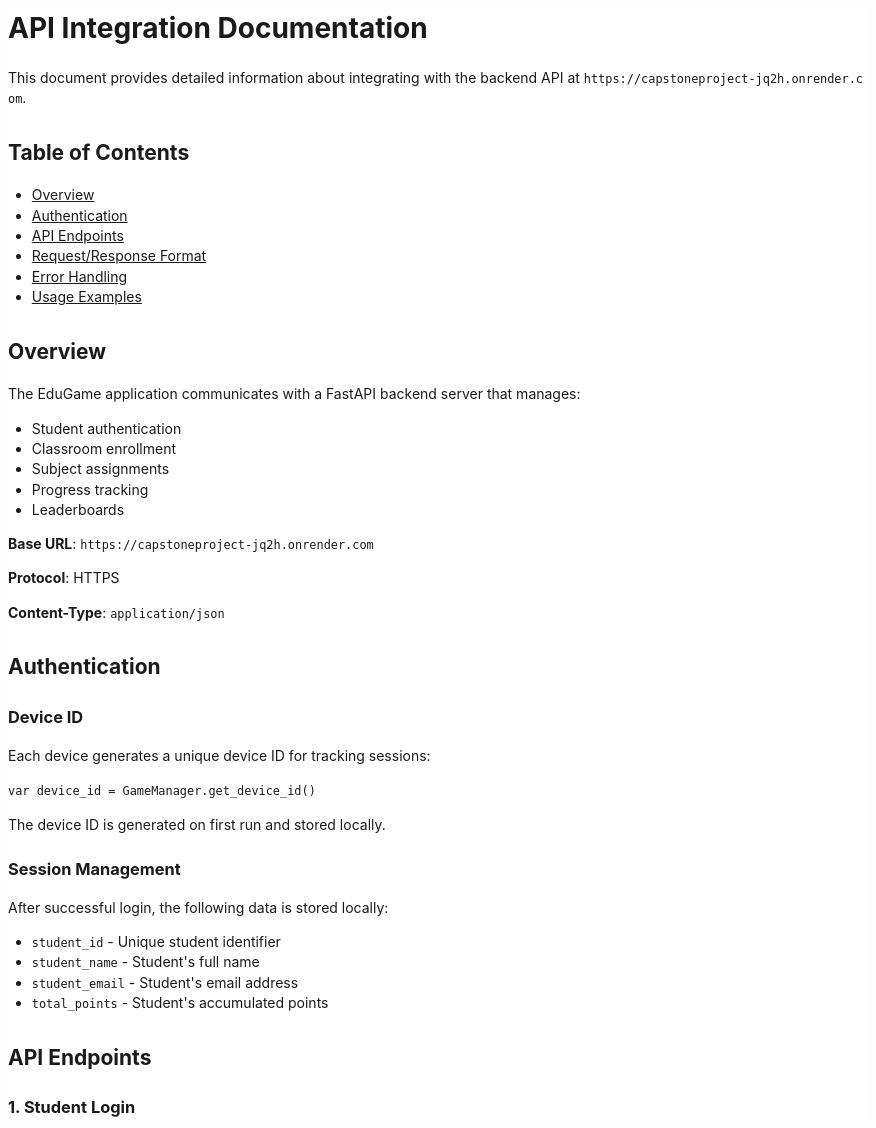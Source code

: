 # API Integration Documentation

This document provides detailed information about integrating with the backend API at `https://capstoneproject-jq2h.onrender.com`.

## Table of Contents

- [Overview](#overview)
- [Authentication](#authentication)
- [API Endpoints](#api-endpoints)
- [Request/Response Format](#requestresponse-format)
- [Error Handling](#error-handling)
- [Usage Examples](#usage-examples)

## Overview

The EduGame application communicates with a FastAPI backend server that manages:
- Student authentication
- Classroom enrollment
- Subject assignments
- Progress tracking
- Leaderboards

**Base URL**: `https://capstoneproject-jq2h.onrender.com`

**Protocol**: HTTPS

**Content-Type**: `application/json`

## Authentication

### Device ID

Each device generates a unique device ID for tracking sessions:

```gdscript
var device_id = GameManager.get_device_id()
```

The device ID is generated on first run and stored locally.

### Session Management

After successful login, the following data is stored locally:
- `student_id` - Unique student identifier
- `student_name` - Student's full name
- `student_email` - Student's email address
- `total_points` - Student's accumulated points

## API Endpoints

### 1. Student Login
